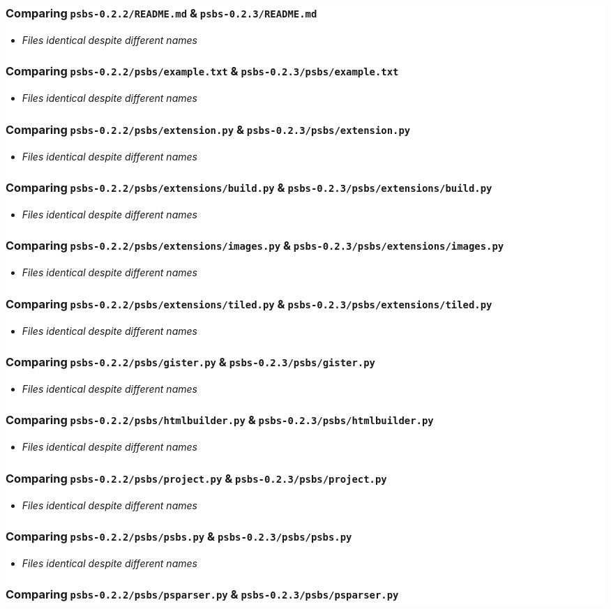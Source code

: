 ### Comparing `psbs-0.2.2/README.md` & `psbs-0.2.3/README.md`

 * *Files identical despite different names*

### Comparing `psbs-0.2.2/psbs/example.txt` & `psbs-0.2.3/psbs/example.txt`

 * *Files identical despite different names*

### Comparing `psbs-0.2.2/psbs/extension.py` & `psbs-0.2.3/psbs/extension.py`

 * *Files identical despite different names*

### Comparing `psbs-0.2.2/psbs/extensions/build.py` & `psbs-0.2.3/psbs/extensions/build.py`

 * *Files identical despite different names*

### Comparing `psbs-0.2.2/psbs/extensions/images.py` & `psbs-0.2.3/psbs/extensions/images.py`

 * *Files identical despite different names*

### Comparing `psbs-0.2.2/psbs/extensions/tiled.py` & `psbs-0.2.3/psbs/extensions/tiled.py`

 * *Files identical despite different names*

### Comparing `psbs-0.2.2/psbs/gister.py` & `psbs-0.2.3/psbs/gister.py`

 * *Files identical despite different names*

### Comparing `psbs-0.2.2/psbs/htmlbuilder.py` & `psbs-0.2.3/psbs/htmlbuilder.py`

 * *Files identical despite different names*

### Comparing `psbs-0.2.2/psbs/project.py` & `psbs-0.2.3/psbs/project.py`

 * *Files identical despite different names*

### Comparing `psbs-0.2.2/psbs/psbs.py` & `psbs-0.2.3/psbs/psbs.py`

 * *Files identical despite different names*

### Comparing `psbs-0.2.2/psbs/psparser.py` & `psbs-0.2.3/psbs/psparser.py`
